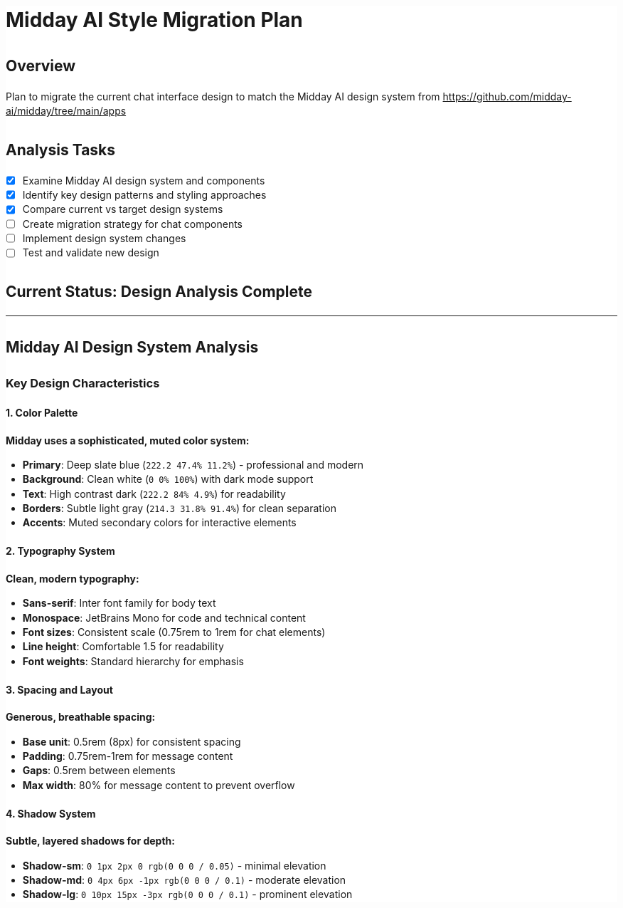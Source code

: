 # Midday AI Style Migration Plan

## Overview
Plan to migrate the current chat interface design to match the Midday AI design system from https://github.com/midday-ai/midday/tree/main/apps

## Analysis Tasks

- [x] Examine Midday AI design system and components
- [x] Identify key design patterns and styling approaches
- [x] Compare current vs target design systems
- [ ] Create migration strategy for chat components
- [ ] Implement design system changes
- [ ] Test and validate new design

## Current Status: Design Analysis Complete

---

## Midday AI Design System Analysis

### Key Design Characteristics

#### 1. Color Palette
**Midday uses a sophisticated, muted color system:**
- **Primary**: Deep slate blue (`222.2 47.4% 11.2%`) - professional and modern
- **Background**: Clean white (`0 0% 100%`) with dark mode support
- **Text**: High contrast dark (`222.2 84% 4.9%`) for readability
- **Borders**: Subtle light gray (`214.3 31.8% 91.4%`) for clean separation
- **Accents**: Muted secondary colors for interactive elements

#### 2. Typography System
**Clean, modern typography:**
- **Sans-serif**: Inter font family for body text
- **Monospace**: JetBrains Mono for code and technical content
- **Font sizes**: Consistent scale (0.75rem to 1rem for chat elements)
- **Line height**: Comfortable 1.5 for readability
- **Font weights**: Standard hierarchy for emphasis

#### 3. Spacing and Layout
**Generous, breathable spacing:**
- **Base unit**: 0.5rem (8px) for consistent spacing
- **Padding**: 0.75rem-1rem for message content
- **Gaps**: 0.5rem between elements
- **Max width**: 80% for message content to prevent overflow

#### 4. Shadow System
**Subtle, layered shadows for depth:**
- **Shadow-sm**: `0 1px 2px 0 rgb(0 0 0 / 0.05)` - minimal elevation
- **Shadow-md**: `0 4px 6px -1px rgb(0 0 0 / 0.1)` - moderate elevation
- **Shadow-lg**: `0 10px 15px -3px rgb(0 0 0 / 0.1)` - prominent elevation
